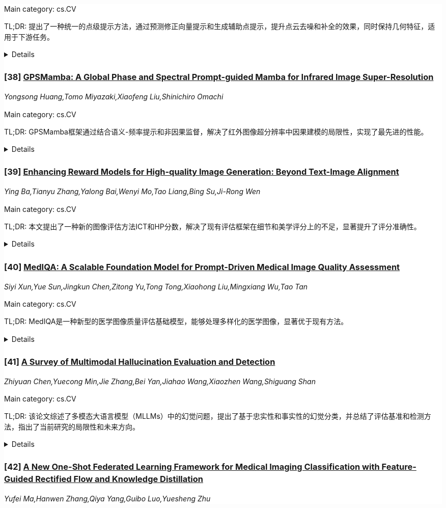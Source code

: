 Main category: cs.CV

TL;DR: 提出了一种统一的点级提示方法，通过预测修正向量提示和生成辅助点提示，提升点云去噪和补全的效果，同时保持几何特征，适用于下游任务。


<details><summary>Details</summary></details>


### [38] [GPSMamba: A Global Phase and Spectral Prompt-guided Mamba for Infrared Image Super-Resolution](https://arxiv.org/abs/2507.18998)
*Yongsong Huang,Tomo Miyazaki,Xiaofeng Liu,Shinichiro Omachi*

Main category: cs.CV

TL;DR: GPSMamba框架通过结合语义-频率提示和非因果监督，解决了红外图像超分辨率中因果建模的局限性，实现了最先进的性能。


<details><summary>Details</summary></details>


### [39] [Enhancing Reward Models for High-quality Image Generation: Beyond Text-Image Alignment](https://arxiv.org/abs/2507.19002)
*Ying Ba,Tianyu Zhang,Yalong Bai,Wenyi Mo,Tao Liang,Bing Su,Ji-Rong Wen*

Main category: cs.CV

TL;DR: 本文提出了一种新的图像评估方法ICT和HP分数，解决了现有评估框架在细节和美学评分上的不足，显著提升了评分准确性。


<details><summary>Details</summary></details>


### [40] [MedIQA: A Scalable Foundation Model for Prompt-Driven Medical Image Quality Assessment](https://arxiv.org/abs/2507.19004)
*Siyi Xun,Yue Sun,Jingkun Chen,Zitong Yu,Tong Tong,Xiaohong Liu,Mingxiang Wu,Tao Tan*

Main category: cs.CV

TL;DR: MedIQA是一种新型的医学图像质量评估基础模型，能够处理多样化的医学图像，显著优于现有方法。


<details><summary>Details</summary></details>


### [41] [A Survey of Multimodal Hallucination Evaluation and Detection](https://arxiv.org/abs/2507.19024)
*Zhiyuan Chen,Yuecong Min,Jie Zhang,Bei Yan,Jiahao Wang,Xiaozhen Wang,Shiguang Shan*

Main category: cs.CV

TL;DR: 该论文综述了多模态大语言模型（MLLMs）中的幻觉问题，提出了基于忠实性和事实性的幻觉分类，并总结了评估基准和检测方法，指出了当前研究的局限性和未来方向。


<details><summary>Details</summary></details>


### [42] [A New One-Shot Federated Learning Framework for Medical Imaging Classification with Feature-Guided Rectified Flow and Knowledge Distillation](https://arxiv.org/abs/2507.19045)
*Yufei Ma,Hanwen Zhang,Qiya Yang,Guibo Luo,Yuesheng Zhu*
